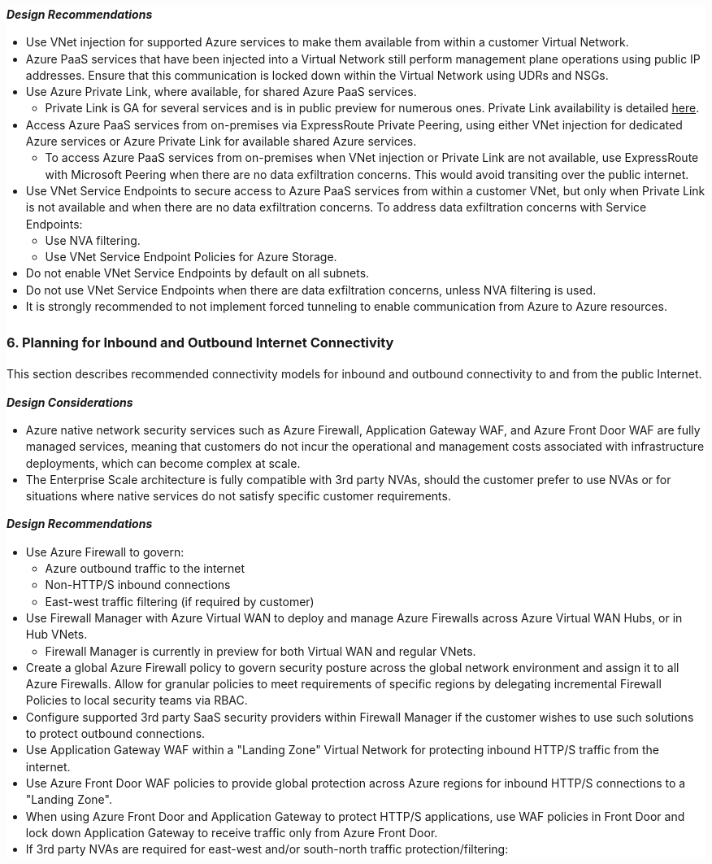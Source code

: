 ***Design Recommendations***

* Use VNet injection for supported Azure services to make them available from within a customer Virtual Network.
* Azure PaaS services that have been injected into a Virtual Network still perform management plane operations using public IP addresses. Ensure that this communication is locked down within the Virtual Network using UDRs and NSGs.
* Use Azure Private Link, where available, for shared Azure PaaS services.
  * Private Link is GA for several services and is in public preview for numerous ones. Private Link availability is detailed [here](https://docs.microsoft.com/en-us/azure/private-link/private-endpoint-overview#private-link-resource).
* Access Azure PaaS services from on-premises via ExpressRoute Private Peering, using either VNet injection for dedicated Azure services or Azure Private Link for available shared Azure services.
  * To access Azure PaaS services from on-premises when VNet injection or Private Link are not available, use ExpressRoute with Microsoft Peering when there are no data exfiltration concerns. This would avoid transiting over the public internet.
* Use VNet Service Endpoints to secure access to Azure PaaS services from within a customer VNet, but only when Private Link is not available and when there are no data exfiltration concerns. To address data exfiltration concerns with Service Endpoints:
  * Use NVA filtering.
  * Use VNet Service Endpoint Policies for Azure Storage.
* Do not enable VNet Service Endpoints by default on all subnets.
* Do not use VNet Service Endpoints when there are data exfiltration concerns, unless NVA filtering is used.
* It is strongly recommended to not implement forced tunneling to enable communication from Azure to Azure resources.

### 6. Planning for Inbound and Outbound Internet Connectivity

This section describes recommended connectivity models for inbound and outbound connectivity to and from the public Internet.

***Design Considerations***

* Azure native network security services such as Azure Firewall, Application Gateway WAF, and Azure Front Door WAF are fully managed services, meaning that customers do not incur the operational and management costs associated with infrastructure deployments, which can become complex at scale.
* The Enterprise Scale architecture is fully compatible with 3rd party NVAs, should the customer prefer to use NVAs or for situations where native services do not satisfy specific customer requirements.

***Design Recommendations***

* Use Azure Firewall to govern:
  * Azure outbound traffic to the internet
  * Non-HTTP/S inbound connections
  * East-west traffic filtering (if required by customer)
* Use Firewall Manager with Azure Virtual WAN to deploy and manage Azure Firewalls across Azure Virtual WAN Hubs, or in Hub VNets.
  * Firewall Manager is currently in preview for both Virtual WAN and regular VNets.
* Create a global Azure Firewall policy to govern security posture across the global network environment and assign it to all Azure Firewalls. Allow for granular policies to meet requirements of specific regions by delegating incremental Firewall Policies to local security teams via RBAC.
* Configure supported 3rd party SaaS security providers within Firewall Manager if the customer wishes to use such solutions to protect outbound connections.
* Use Application Gateway WAF within a "Landing Zone" Virtual Network for protecting inbound HTTP/S traffic from the internet.
* Use Azure Front Door WAF policies to provide global protection across Azure regions for inbound HTTP/S connections to a "Landing Zone".
* When using Azure Front Door and Application Gateway to protect HTTP/S applications, use WAF policies in Front Door and lock down Application Gateway to receive traffic only from Azure Front Door.
* If 3rd party NVAs are required for east-west and/or south-north traffic protection/filtering: